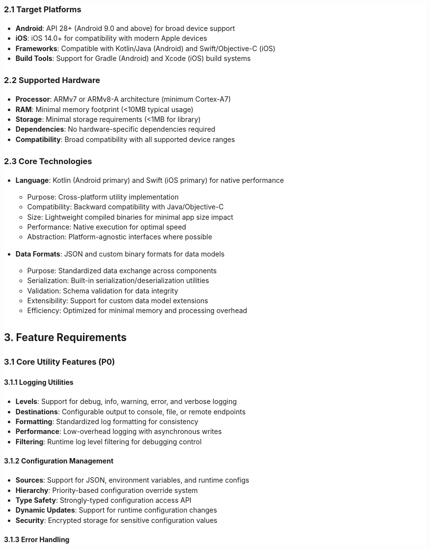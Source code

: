 ### 2.1 Target Platforms

- **Android**: API 28+ (Android 9.0 and above) for broad device support
- **iOS**: iOS 14.0+ for compatibility with modern Apple devices
- **Frameworks**: Compatible with Kotlin/Java (Android) and Swift/Objective-C (iOS)
- **Build Tools**: Support for Gradle (Android) and Xcode (iOS) build systems

### 2.2 Supported Hardware

- **Processor**: ARMv7 or ARMv8-A architecture (minimum Cortex-A7)
- **RAM**: Minimal memory footprint (<10MB typical usage)
- **Storage**: Minimal storage requirements (<1MB for library)
- **Dependencies**: No hardware-specific dependencies required
- **Compatibility**: Broad compatibility with all supported device ranges

### 2.3 Core Technologies

- **Language**: Kotlin (Android primary) and Swift (iOS primary) for native performance
  - Purpose: Cross-platform utility implementation
  - Compatibility: Backward compatibility with Java/Objective-C
  - Size: Lightweight compiled binaries for minimal app size impact
  - Performance: Native execution for optimal speed
  - Abstraction: Platform-agnostic interfaces where possible

- **Data Formats**: JSON and custom binary formats for data models
  - Purpose: Standardized data exchange across components
  - Serialization: Built-in serialization/deserialization utilities
  - Validation: Schema validation for data integrity
  - Extensibility: Support for custom data model extensions
  - Efficiency: Optimized for minimal memory and processing overhead

## 3. Feature Requirements

### 3.1 Core Utility Features (P0)

#### 3.1.1 Logging Utilities

- **Levels**: Support for debug, info, warning, error, and verbose logging
- **Destinations**: Configurable output to console, file, or remote endpoints
- **Formatting**: Standardized log formatting for consistency
- **Performance**: Low-overhead logging with asynchronous writes
- **Filtering**: Runtime log level filtering for debugging control

#### 3.1.2 Configuration Management

- **Sources**: Support for JSON, environment variables, and runtime configs
- **Hierarchy**: Priority-based configuration override system
- **Type Safety**: Strongly-typed configuration access API
- **Dynamic Updates**: Support for runtime configuration changes
- **Security**: Encrypted storage for sensitive configuration values

#### 3.1.3 Error Handling

